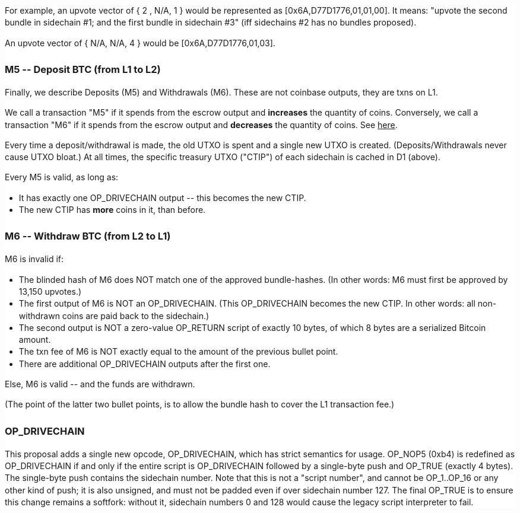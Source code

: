 For example, an upvote vector of { 2 , N/A, 1 } would be represented as [0x6A,D77D1776,01,01,00]. It means: "upvote the second bundle in sidechain #1; and the first bundle in sidechain #3" (iff sidechains #2 has no bundles proposed).

An upvote vector of { N/A, N/A, 4 } would be [0x6A,D77D1776,01,03].



<h3> M5 -- Deposit BTC (from L1 to L2) </h3>


Finally, we describe Deposits (M5) and Withdrawals (M6). These are not coinbase outputs, they are txns on L1.

We call a transaction "M5" if it spends from the escrow output and **increases** the quantity of coins. Conversely, we call a transaction "M6" if it spends from the escrow output and **decreases** the quantity of coins. See <a href="https://github.com/LayerTwo-Labs/bip300301_enforcer/blob/master/src/bip300.rs#L462C1-L462C47" target="_blank">here</a>.

Every time a deposit/withdrawal is made, the old UTXO is spent and a single new UTXO is created. (Deposits/Withdrawals never cause UTXO bloat.) At all times, the specific treasury UTXO ("CTIP") of each sidechain is cached in D1 (above).

Every M5 is valid, as long as:

*  It has exactly one OP_DRIVECHAIN output -- this becomes the new CTIP.
*  The new CTIP has **more** coins in it, than before.



<h3> M6 -- Withdraw BTC (from L2 to L1) </h3>



M6 is invalid if:

*  The blinded hash of M6 does NOT match one of the approved bundle-hashes.  (In other words: M6 must first be approved by 13,150 upvotes.)
*  The first output of M6 is NOT an OP_DRIVECHAIN. (This OP_DRIVECHAIN becomes the new CTIP. In other words: all non-withdrawn coins are paid back to the sidechain.)
*  The second output is NOT a zero-value OP_RETURN script of exactly 10 bytes, of which 8 bytes are a serialized Bitcoin amount.
*  The txn fee of M6 is NOT exactly equal to the amount of the previous bullet point.
*  There are additional OP_DRIVECHAIN outputs after the first one.


Else, M6 is valid -- and the funds are withdrawn.

(The point of the latter two bullet points, is to allow the bundle hash to cover the L1 transaction fee.)

<h3>OP_DRIVECHAIN</h3>


This proposal adds a single new opcode, OP_DRIVECHAIN, which has strict semantics for usage.
OP_NOP5 (0xb4) is redefined as OP_DRIVECHAIN if and only if the entire script is OP_DRIVECHAIN followed by a single-byte push and OP_TRUE (exactly 4 bytes).
The single-byte push contains the sidechain number.
Note that this is not a "script number", and cannot be OP_1..OP_16 or any other kind of push; it is also unsigned, and must not be padded even if over sidechain number 127.
The final OP_TRUE is to ensure this change remains a softfork:
without it, sidechain numbers 0 and 128 would cause the legacy script interpreter to fail.
